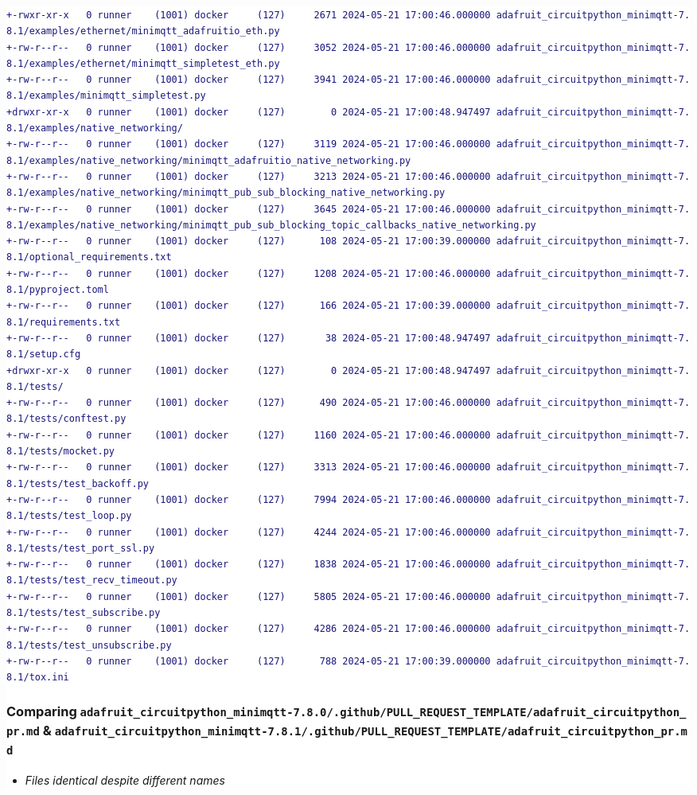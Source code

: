 ```diff
+-rwxr-xr-x   0 runner    (1001) docker     (127)     2671 2024-05-21 17:00:46.000000 adafruit_circuitpython_minimqtt-7.8.1/examples/ethernet/minimqtt_adafruitio_eth.py
+-rw-r--r--   0 runner    (1001) docker     (127)     3052 2024-05-21 17:00:46.000000 adafruit_circuitpython_minimqtt-7.8.1/examples/ethernet/minimqtt_simpletest_eth.py
+-rw-r--r--   0 runner    (1001) docker     (127)     3941 2024-05-21 17:00:46.000000 adafruit_circuitpython_minimqtt-7.8.1/examples/minimqtt_simpletest.py
+drwxr-xr-x   0 runner    (1001) docker     (127)        0 2024-05-21 17:00:48.947497 adafruit_circuitpython_minimqtt-7.8.1/examples/native_networking/
+-rw-r--r--   0 runner    (1001) docker     (127)     3119 2024-05-21 17:00:46.000000 adafruit_circuitpython_minimqtt-7.8.1/examples/native_networking/minimqtt_adafruitio_native_networking.py
+-rw-r--r--   0 runner    (1001) docker     (127)     3213 2024-05-21 17:00:46.000000 adafruit_circuitpython_minimqtt-7.8.1/examples/native_networking/minimqtt_pub_sub_blocking_native_networking.py
+-rw-r--r--   0 runner    (1001) docker     (127)     3645 2024-05-21 17:00:46.000000 adafruit_circuitpython_minimqtt-7.8.1/examples/native_networking/minimqtt_pub_sub_blocking_topic_callbacks_native_networking.py
+-rw-r--r--   0 runner    (1001) docker     (127)      108 2024-05-21 17:00:39.000000 adafruit_circuitpython_minimqtt-7.8.1/optional_requirements.txt
+-rw-r--r--   0 runner    (1001) docker     (127)     1208 2024-05-21 17:00:46.000000 adafruit_circuitpython_minimqtt-7.8.1/pyproject.toml
+-rw-r--r--   0 runner    (1001) docker     (127)      166 2024-05-21 17:00:39.000000 adafruit_circuitpython_minimqtt-7.8.1/requirements.txt
+-rw-r--r--   0 runner    (1001) docker     (127)       38 2024-05-21 17:00:48.947497 adafruit_circuitpython_minimqtt-7.8.1/setup.cfg
+drwxr-xr-x   0 runner    (1001) docker     (127)        0 2024-05-21 17:00:48.947497 adafruit_circuitpython_minimqtt-7.8.1/tests/
+-rw-r--r--   0 runner    (1001) docker     (127)      490 2024-05-21 17:00:46.000000 adafruit_circuitpython_minimqtt-7.8.1/tests/conftest.py
+-rw-r--r--   0 runner    (1001) docker     (127)     1160 2024-05-21 17:00:46.000000 adafruit_circuitpython_minimqtt-7.8.1/tests/mocket.py
+-rw-r--r--   0 runner    (1001) docker     (127)     3313 2024-05-21 17:00:46.000000 adafruit_circuitpython_minimqtt-7.8.1/tests/test_backoff.py
+-rw-r--r--   0 runner    (1001) docker     (127)     7994 2024-05-21 17:00:46.000000 adafruit_circuitpython_minimqtt-7.8.1/tests/test_loop.py
+-rw-r--r--   0 runner    (1001) docker     (127)     4244 2024-05-21 17:00:46.000000 adafruit_circuitpython_minimqtt-7.8.1/tests/test_port_ssl.py
+-rw-r--r--   0 runner    (1001) docker     (127)     1838 2024-05-21 17:00:46.000000 adafruit_circuitpython_minimqtt-7.8.1/tests/test_recv_timeout.py
+-rw-r--r--   0 runner    (1001) docker     (127)     5805 2024-05-21 17:00:46.000000 adafruit_circuitpython_minimqtt-7.8.1/tests/test_subscribe.py
+-rw-r--r--   0 runner    (1001) docker     (127)     4286 2024-05-21 17:00:46.000000 adafruit_circuitpython_minimqtt-7.8.1/tests/test_unsubscribe.py
+-rw-r--r--   0 runner    (1001) docker     (127)      788 2024-05-21 17:00:39.000000 adafruit_circuitpython_minimqtt-7.8.1/tox.ini
```

### Comparing `adafruit_circuitpython_minimqtt-7.8.0/.github/PULL_REQUEST_TEMPLATE/adafruit_circuitpython_pr.md` & `adafruit_circuitpython_minimqtt-7.8.1/.github/PULL_REQUEST_TEMPLATE/adafruit_circuitpython_pr.md`

 * *Files identical despite different names*
